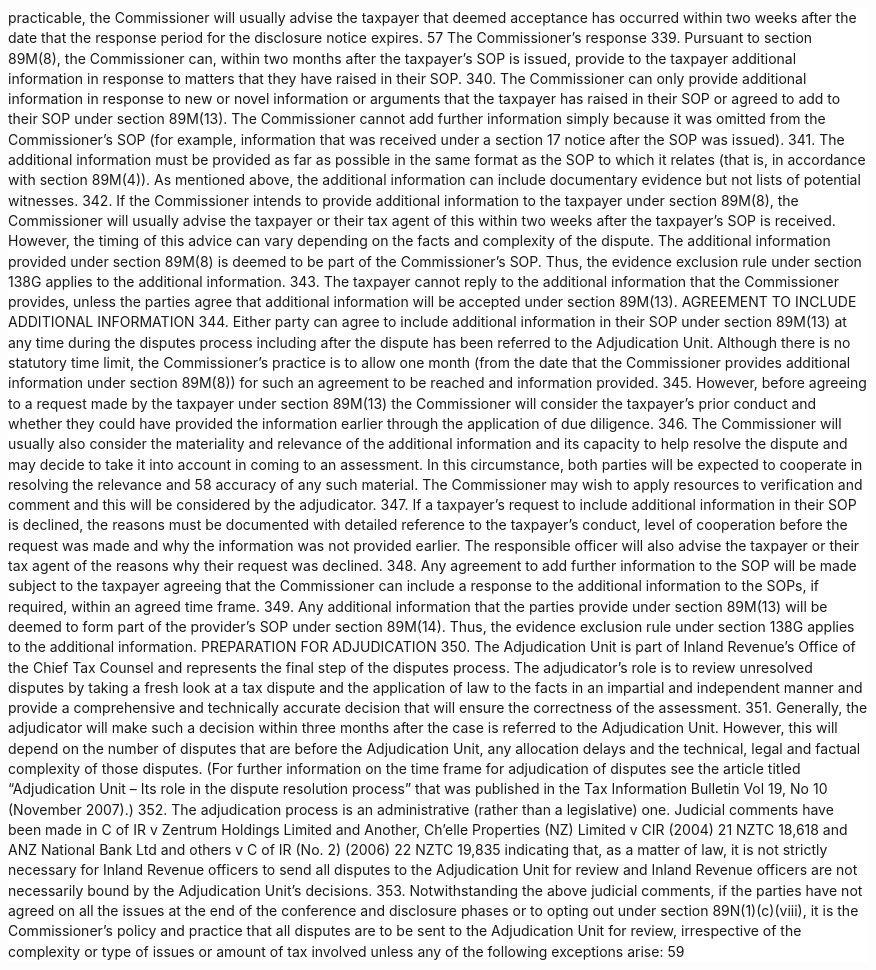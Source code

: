 practicable, the Commissioner will usually advise the taxpayer that deemed acceptance has occurred within two weeks after the date that the response period for the disclosure notice expires. 57 The Commissioner’s response 339. Pursuant to section 89M(8), the Commissioner can, within two months after the taxpayer’s SOP is issued, provide to the taxpayer additional information in response to matters that they have raised in their SOP. 340. The Commissioner can only provide additional information in response to new or novel information or arguments that the taxpayer has raised in their SOP or agreed to add to their SOP under section 89M(13). The Commissioner cannot add further information simply because it was omitted from the Commissioner’s SOP (for example, information that was received under a section 17 notice after the SOP was issued). 341. The additional information must be provided as far as possible in the same format as the SOP to which it relates (that is, in accordance with section 89M(4)). As mentioned above, the additional information can include documentary evidence but not lists of potential witnesses. 342. If the Commissioner intends to provide additional information to the taxpayer under section 89M(8), the Commissioner will usually advise the taxpayer or their tax agent of this within two weeks after the taxpayer’s SOP is received. However, the timing of this advice can vary depending on the facts and complexity of the dispute. The additional information provided under section 89M(8) is deemed to be part of the Commissioner’s SOP. Thus, the evidence exclusion rule under section 138G applies to the additional information. 343. The taxpayer cannot reply to the additional information that the Commissioner provides, unless the parties agree that additional information will be accepted under section 89M(13). AGREEMENT TO INCLUDE ADDITIONAL INFORMATION 344. Either party can agree to include additional information in their SOP under section 89M(13) at any time during the disputes process including after the dispute has been referred to the Adjudication Unit. Although there is no statutory time limit, the Commissioner’s practice is to allow one month (from the date that the Commissioner provides additional information under section 89M(8)) for such an agreement to be reached and information provided. 345. However, before agreeing to a request made by the taxpayer under section 89M(13) the Commissioner will consider the taxpayer’s prior conduct and whether they could have provided the information earlier through the application of due diligence. 346. The Commissioner will usually also consider the materiality and relevance of the additional information and its capacity to help resolve the dispute and may decide to take it into account in coming to an assessment. In this circumstance, both parties will be expected to cooperate in resolving the relevance and 58 accuracy of any such material. The Commissioner may wish to apply resources to verification and comment and this will be considered by the adjudicator. 347. If a taxpayer’s request to include additional information in their SOP is declined, the reasons must be documented with detailed reference to the taxpayer’s conduct, level of cooperation before the request was made and why the information was not provided earlier. The responsible officer will also advise the taxpayer or their tax agent of the reasons why their request was declined. 348. Any agreement to add further information to the SOP will be made subject to the taxpayer agreeing that the Commissioner can include a response to the additional information to the SOPs, if required, within an agreed time frame. 349. Any additional information that the parties provide under section 89M(13) will be deemed to form part of the provider’s SOP under section 89M(14). Thus, the evidence exclusion rule under section 138G applies to the additional information. PREPARATION FOR ADJUDICATION 350. The Adjudication Unit is part of Inland Revenue’s Office of the Chief Tax Counsel and represents the final step of the disputes process. The adjudicator’s role is to review unresolved disputes by taking a fresh look at a tax dispute and the application of law to the facts in an impartial and independent manner and provide a comprehensive and technically accurate decision that will ensure the correctness of the assessment. 351. Generally, the adjudicator will make such a decision within three months after the case is referred to the Adjudication Unit. However, this will depend on the number of disputes that are before the Adjudication Unit, any allocation delays and the technical, legal and factual complexity of those disputes. (For further information on the time frame for adjudication of disputes see the article titled “Adjudication Unit – Its role in the dispute resolution process” that was published in the Tax Information Bulletin Vol 19, No 10 (November 2007).) 352. The adjudication process is an administrative (rather than a legislative) one. Judicial comments have been made in C of IR v Zentrum Holdings Limited and Another, Ch’elle Properties (NZ) Limited v CIR (2004) 21 NZTC 18,618 and ANZ National Bank Ltd and others v C of IR (No. 2) (2006) 22 NZTC 19,835 indicating that, as a matter of law, it is not strictly necessary for Inland Revenue officers to send all disputes to the Adjudication Unit for review and Inland Revenue officers are not necessarily bound by the Adjudication Unit’s decisions. 353. Notwithstanding the above judicial comments, if the parties have not agreed on all the issues at the end of the conference and disclosure phases or to opting out under section 89N(1)(c)(viii), it is the Commissioner’s policy and practice that all disputes are to be sent to the Adjudication Unit for review, irrespective of the complexity or type of issues or amount of tax involved unless any of the following exceptions arise: 59